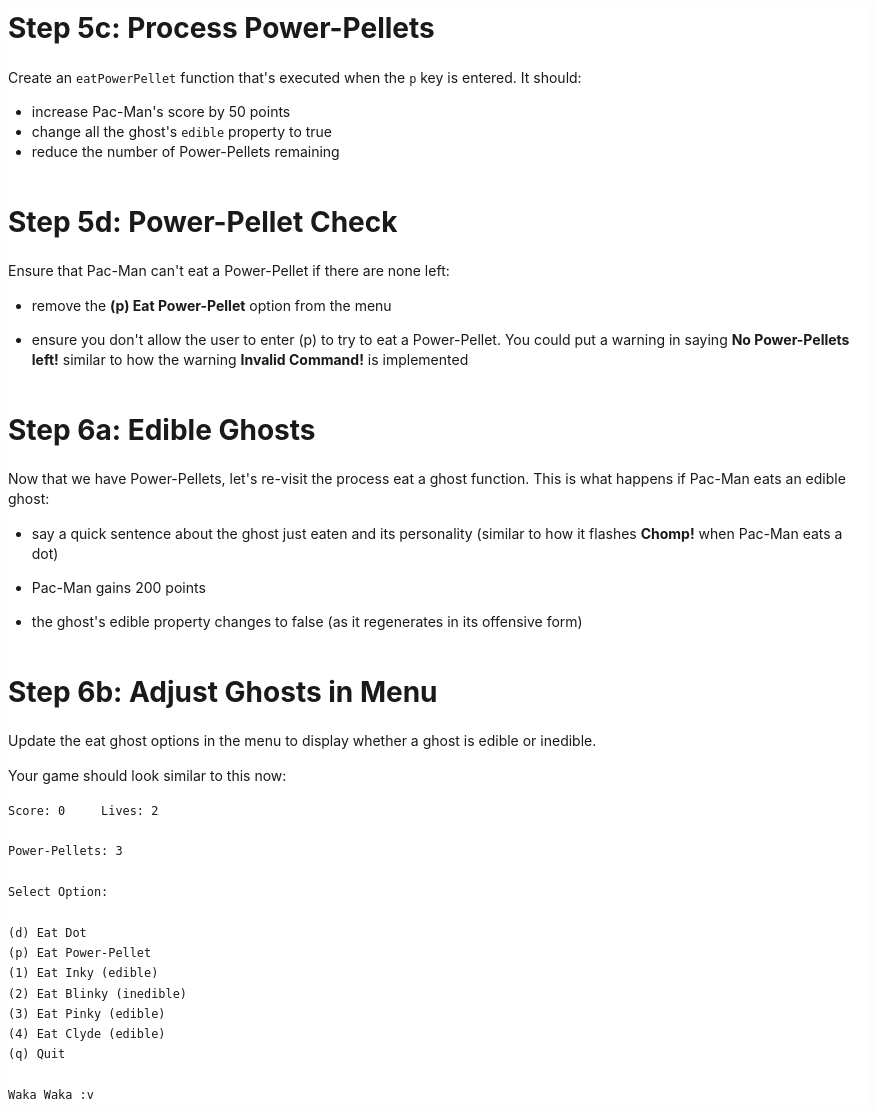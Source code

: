 
# Step 5c: Process Power-Pellets

Create an `eatPowerPellet` function that's executed when the `p` key is entered. It should:

- increase Pac-Man's score by 50 points
- change all the ghost's `edible` property to true
- reduce the number of Power-Pellets remaining

# Step 5d: Power-Pellet Check

Ensure that Pac-Man can't eat a Power-Pellet if there are none left:

- remove the __(p) Eat Power-Pellet__ option from the menu

- ensure you don't allow the user to enter (p) to try to eat a Power-Pellet. You could put a warning in saying __No Power-Pellets left!__ similar to how the warning __Invalid Command!__ is implemented

# Step 6a: Edible Ghosts

Now that we have Power-Pellets, let's re-visit the process eat a ghost function. This is what happens if Pac-Man eats an edible ghost:

- say a quick sentence about the ghost just eaten and its personality (similar to how it flashes __Chomp!__ when Pac-Man eats a dot)

- Pac-Man gains 200 points

- the ghost's edible property changes to false (as it regenerates in its offensive form)

# Step 6b: Adjust Ghosts in Menu

Update the eat ghost options in the menu to display whether a ghost is edible or inedible.

Your game should look similar to this now:

```
Score: 0     Lives: 2

Power-Pellets: 3

Select Option:

(d) Eat Dot
(p) Eat Power-Pellet
(1) Eat Inky (edible)
(2) Eat Blinky (inedible)
(3) Eat Pinky (edible)
(4) Eat Clyde (edible)
(q) Quit

Waka Waka :v
```

